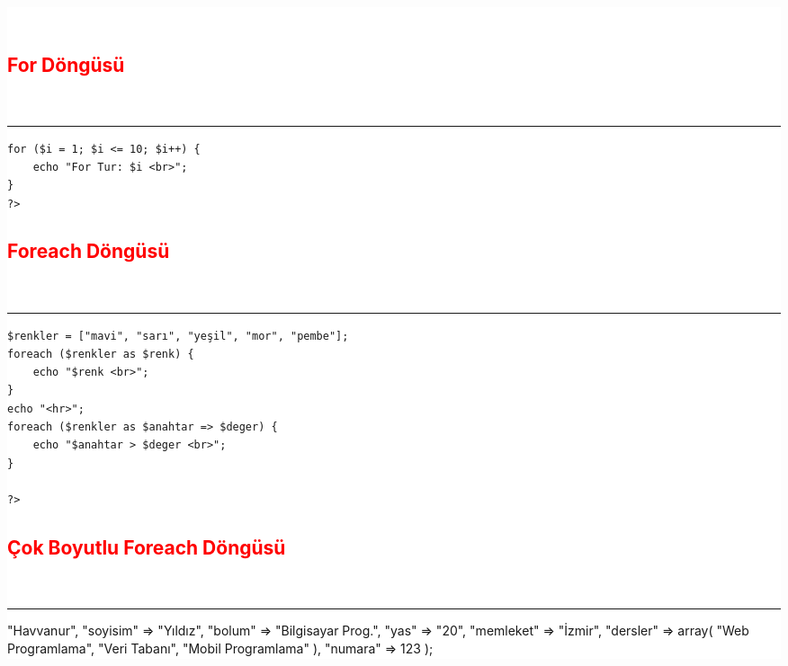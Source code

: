 <br>
</div>

<div id="for">

## <h2 style= "color:red;"> For Döngüsü

<br>

<hr>
    <?php

    for ($i = 1; $i <= 10; $i++) {
        echo "For Tur: $i <br>";
    }
    ?>

<br>

</div>

<div id="foreach">

## <h2 style= "color:red;"> Foreach Döngüsü

<br>

<hr>
    <?php

    $renkler = ["mavi", "sarı", "yeşil", "mor", "pembe"];
    foreach ($renkler as $renk) {
        echo "$renk <br>";
    }
    echo "<hr>";
    foreach ($renkler as $anahtar => $deger) {
        echo "$anahtar > $deger <br>";
    }

    ?>

<br>

</div>

<div id="cokforeach">

## <h2 style= "color:red;"> Çok Boyutlu Foreach Döngüsü

<br>

<hr>
    <?php
    $ogrenciBilgi = array(
        "isim"      => "Havvanur",
        "soyisim"   => "Yıldız",
        "bolum"     => "Bilgisayar Prog.",
        "yas"       => "20",
        "memleket"  => "İzmir",
        "dersler"   => array(
            "Web Programlama",
            "Veri Tabanı",
            "Mobil Programlama"
        ),
        "numara"    => 123
    );
